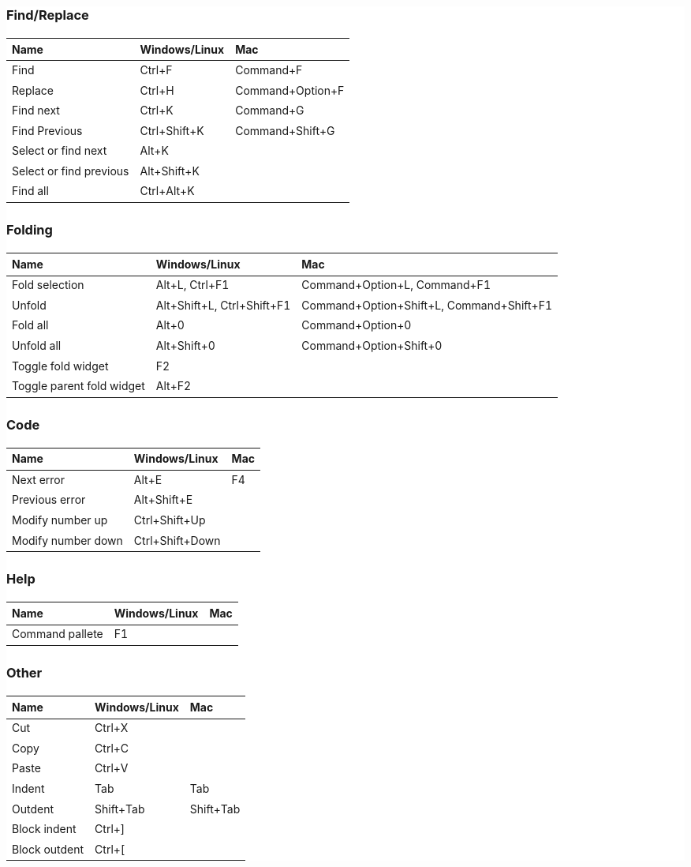 ### Find/Replace
| Name | Windows/Linux | Mac |
|:-----------|:-----------|:-----------|
| Find | Ctrl+F | Command+F |
| Replace | Ctrl+H | Command+Option+F |
| Find next | Ctrl+K | Command+G |
| Find Previous | Ctrl+Shift+K | Command+Shift+G |
| Select or find next | Alt+K |  |
| Select or find previous | Alt+Shift+K |  |
| Find all | Ctrl+Alt+K |  |

### Folding
| Name | Windows/Linux | Mac |
|:-----------|:-----------|:-----------|
| Fold selection | Alt+L, Ctrl+F1 | Command+Option+L, Command+F1 |
| Unfold | Alt+Shift+L, Ctrl+Shift+F1 | Command+Option+Shift+L, Command+Shift+F1 |
| Fold all | Alt+0 | Command+Option+0 |
| Unfold all | Alt+Shift+0 | Command+Option+Shift+0 |
| Toggle fold widget | F2 |  |
| Toggle parent fold widget | Alt+F2 |  |

### Code
| Name | Windows/Linux | Mac |
|:-----------|:-----------|:-----------|
| Next error | Alt+E | F4 |
| Previous error | Alt+Shift+E |  |
| Modify number up | Ctrl+Shift+Up |  |
| Modify number down | Ctrl+Shift+Down |  |

### Help
| Name | Windows/Linux | Mac |
|:-----------|:-----------|:-----------|
| Command pallete | F1 |  |

### Other
| Name | Windows/Linux | Mac |
|:-----------|:-----------|:-----------|
| Cut | Ctrl+X |  |
| Copy | Ctrl+C |  |
| Paste | Ctrl+V |  |
| Indent | Tab | Tab |
| Outdent | Shift+Tab | Shift+Tab |
| Block indent | Ctrl+] |  |
| Block outdent | Ctrl+[ |  |